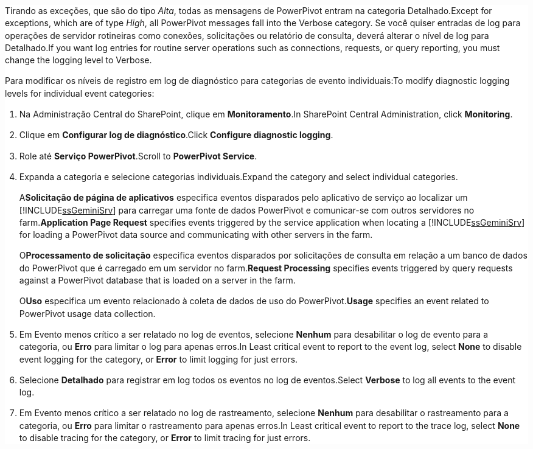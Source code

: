  <span data-ttu-id="38215-123">Tirando as exceções, que são do tipo *Alta*, todas as mensagens de PowerPivot entram na categoria Detalhado.</span><span class="sxs-lookup"><span data-stu-id="38215-123">Except for exceptions, which are of type *High*, all PowerPivot messages fall into the Verbose category.</span></span> <span data-ttu-id="38215-124">Se você quiser entradas de log para operações de servidor rotineiras como conexões, solicitações ou relatório de consulta, deverá alterar o nível de log para Detalhado.</span><span class="sxs-lookup"><span data-stu-id="38215-124">If you want log entries for routine server operations such as connections, requests, or query reporting, you must change the logging level to Verbose.</span></span>  
  
 <span data-ttu-id="38215-125">Para modificar os níveis de registro em log de diagnóstico para categorias de evento individuais:</span><span class="sxs-lookup"><span data-stu-id="38215-125">To modify diagnostic logging levels for individual event categories:</span></span>  
  
1.  <span data-ttu-id="38215-126">Na Administração Central do SharePoint, clique em **Monitoramento**.</span><span class="sxs-lookup"><span data-stu-id="38215-126">In SharePoint Central Administration, click **Monitoring**.</span></span>  
  
2.  <span data-ttu-id="38215-127">Clique em **Configurar log de diagnóstico**.</span><span class="sxs-lookup"><span data-stu-id="38215-127">Click **Configure diagnostic logging**.</span></span>  
  
3.  <span data-ttu-id="38215-128">Role até **Serviço PowerPivot**.</span><span class="sxs-lookup"><span data-stu-id="38215-128">Scroll to **PowerPivot Service**.</span></span>  
  
4.  <span data-ttu-id="38215-129">Expanda a categoria e selecione categorias individuais.</span><span class="sxs-lookup"><span data-stu-id="38215-129">Expand the category and select individual categories.</span></span>  
  
     <span data-ttu-id="38215-130">A**Solicitação de página de aplicativos** especifica eventos disparados pelo aplicativo de serviço ao localizar um [!INCLUDE[ssGeminiSrv](../../includes/ssgeminisrv-md.md)] para carregar uma fonte de dados PowerPivot e comunicar-se com outros servidores no farm.</span><span class="sxs-lookup"><span data-stu-id="38215-130">**Application Page Request** specifies events triggered by the service application when locating a [!INCLUDE[ssGeminiSrv](../../includes/ssgeminisrv-md.md)] for loading a PowerPivot data source and communicating with other servers in the farm.</span></span>  
  
     <span data-ttu-id="38215-131">O**Processamento de solicitação** especifica eventos disparados por solicitações de consulta em relação a um banco de dados do PowerPivot que é carregado em um servidor no farm.</span><span class="sxs-lookup"><span data-stu-id="38215-131">**Request Processing** specifies events triggered by query requests against a PowerPivot database that is loaded on a server in the farm.</span></span>  
  
     <span data-ttu-id="38215-132">O**Uso** especifica um evento relacionado à coleta de dados de uso do PowerPivot.</span><span class="sxs-lookup"><span data-stu-id="38215-132">**Usage** specifies an event related to PowerPivot usage data collection.</span></span>  
  
5.  <span data-ttu-id="38215-133">Em Evento menos crítico a ser relatado no log de eventos, selecione **Nenhum** para desabilitar o log de evento para a categoria, ou **Erro** para limitar o log para apenas erros.</span><span class="sxs-lookup"><span data-stu-id="38215-133">In Least critical event to report to the event log, select **None** to disable event logging for the category, or **Error** to limit logging for just errors.</span></span>  
  
6.  <span data-ttu-id="38215-134">Selecione **Detalhado** para registrar em log todos os eventos no log de eventos.</span><span class="sxs-lookup"><span data-stu-id="38215-134">Select **Verbose** to log all events to the event log.</span></span>  
  
7.  <span data-ttu-id="38215-135">Em Evento menos crítico a ser relatado no log de rastreamento, selecione **Nenhum** para desabilitar o rastreamento para a categoria, ou **Erro** para limitar o rastreamento para apenas erros.</span><span class="sxs-lookup"><span data-stu-id="38215-135">In Least critical event to report to the trace log, select **None** to disable tracing for the category, or **Error** to limit tracing for just errors.</span></span>  
  